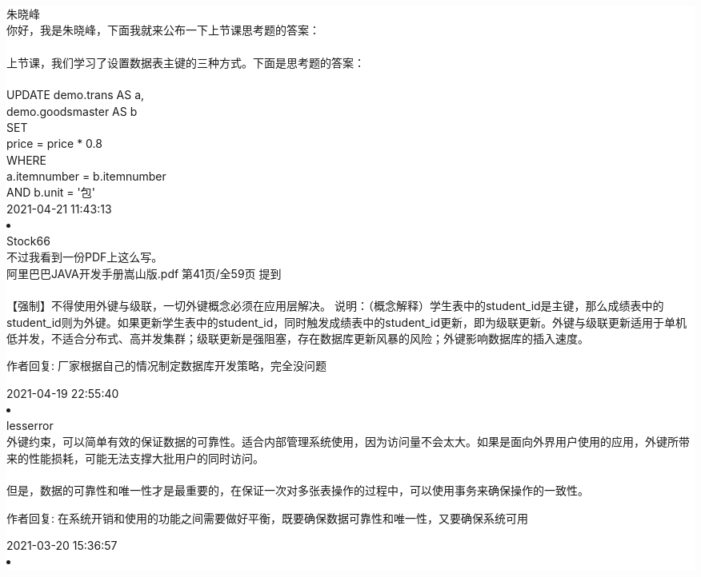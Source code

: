 <div class="_36ChpWj4_0">
  <div class="_2zFoi7sd_0"><span>朱晓峰</span>
  </div>
  <div class="_2_QraFYR_0">你好，我是朱晓峰，下面我就来公布一下上节课思考题的答案：<br><br>上节课，我们学习了设置数据表主键的三种方式。下面是思考题的答案：<br><br>UPDATE demo.trans AS a,<br>    demo.goodsmaster AS b <br>SET <br>    price = price * 0.8<br>WHERE<br>    a.itemnumber = b.itemnumber<br>        AND b.unit = &#39;包&#39;</div>
  <div class="_10o3OAxT_0">
    
  </div>
  <div class="_3klNVc4Z_0">
    <div class="_3Hkula0k_0">2021-04-21 11:43:13</div>
  </div>
</div>
</div>
</li>
<li>
<div class="_2sjJGcOH_0">
  
<div class="_36ChpWj4_0">
  <div class="_2zFoi7sd_0"><span>Stock66</span>
  </div>
  <div class="_2_QraFYR_0">不过我看到一份PDF上这么写。<br>阿里巴巴JAVA开发手册嵩山版.pdf    第41页&#47;全59页 提到<br><br>【强制】不得使用外键与级联，一切外键概念必须在应用层解决。 说明：（概念解释）学生表中的student_id是主键，那么成绩表中的student_id则为外键。如果更新学生表中的student_id，同时触发成绩表中的student_id更新，即为级联更新。外键与级联更新适用于单机低并发，不适合分布式、高并发集群；级联更新是强阻塞，存在数据库更新风暴的风险；外键影响数据库的插入速度。</div>
  <div class="_10o3OAxT_0">
    <p class="_3KxQPN3V_0">作者回复: 厂家根据自己的情况制定数据库开发策略，完全没问题</p>
  </div>
  <div class="_3klNVc4Z_0">
    <div class="_3Hkula0k_0">2021-04-19 22:55:40</div>
  </div>
</div>
</div>
</li>
<li>
<div class="_2sjJGcOH_0">
  
<div class="_36ChpWj4_0">
  <div class="_2zFoi7sd_0"><span>lesserror</span>
  </div>
  <div class="_2_QraFYR_0">外键约束，可以简单有效的保证数据的可靠性。适合内部管理系统使用，因为访问量不会太大。如果是面向外界用户使用的应用，外键所带来的性能损耗，可能无法支撑大批用户的同时访问。<br><br>但是，数据的可靠性和唯一性才是最重要的，在保证一次对多张表操作的过程中，可以使用事务来确保操作的一致性。</div>
  <div class="_10o3OAxT_0">
    <p class="_3KxQPN3V_0">作者回复: 在系统开销和使用的功能之间需要做好平衡，既要确保数据可靠性和唯一性，又要确保系统可用</p>
  </div>
  <div class="_3klNVc4Z_0">
    <div class="_3Hkula0k_0">2021-03-20 15:36:57</div>
  </div>
</div>
</div>
</li>
<li>
<div class="_2sjJGcOH_0">
  
